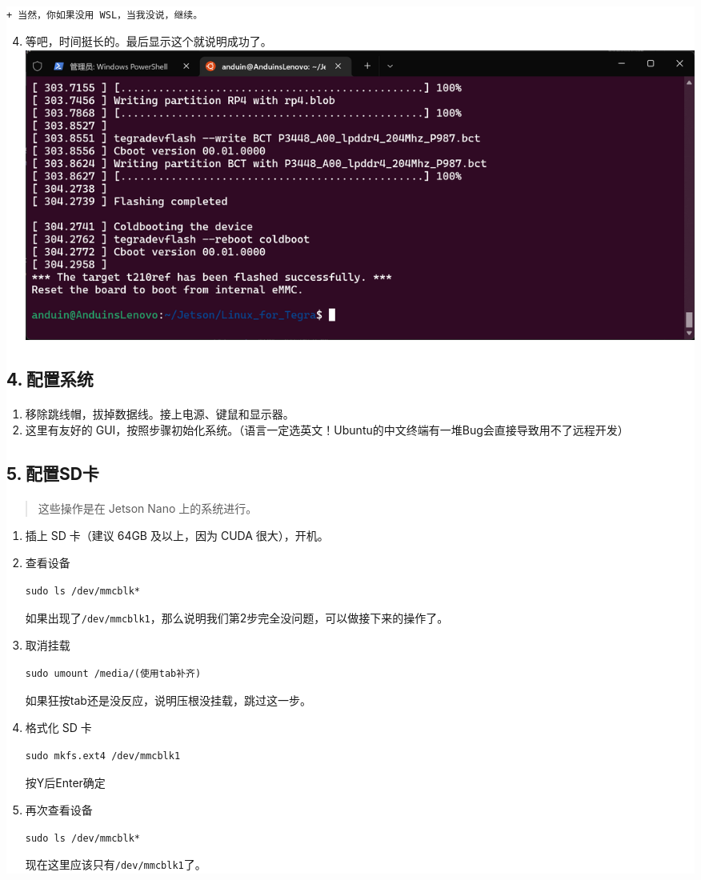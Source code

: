     + 当然，你如果没用 WSL，当我没说，继续。

4. 等吧，时间挺长的。最后显示这个就说明成功了。
    ![Success](Success.png)

## 4. 配置系统

1. 移除跳线帽，拔掉数据线。接上电源、键鼠和显示器。
2. 这里有友好的 GUI，按照步骤初始化系统。（语言一定选英文！Ubuntu的中文终端有一堆Bug会直接导致用不了远程开发）

## 5. 配置SD卡

> 这些操作是在 Jetson Nano 上的系统进行。
1. 插上 SD 卡（建议 64GB 及以上，因为 CUDA 很大），开机。
2. 查看设备
    ```shell
    sudo ls /dev/mmcblk*
    ```
    如果出现了`/dev/mmcblk1`，那么说明我们第2步完全没问题，可以做接下来的操作了。

3. 取消挂载
    ```shell
    sudo umount /media/(使用tab补齐)
    ```
    如果狂按tab还是没反应，说明压根没挂载，跳过这一步。

4. 格式化 SD 卡
    ```shell
    sudo mkfs.ext4 /dev/mmcblk1
    ```

    按Y后Enter确定

5. 再次查看设备
    ```shell
    sudo ls /dev/mmcblk*
    ```
    现在这里应该只有`/dev/mmcblk1`了。
